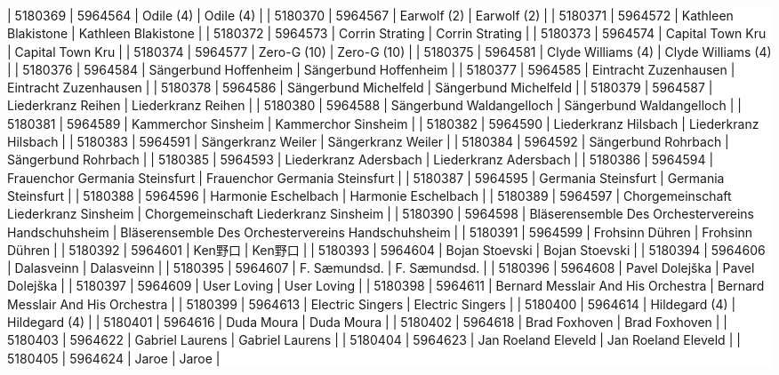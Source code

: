 | 5180369 | 5964564 | Odile (4) | Odile (4) |
| 5180370 | 5964567 | Earwolf (2) | Earwolf (2) |
| 5180371 | 5964572 | Kathleen Blakistone | Kathleen Blakistone |
| 5180372 | 5964573 | Corrin Strating | Corrin Strating |
| 5180373 | 5964574 | Capital Town Kru | Capital Town Kru |
| 5180374 | 5964577 | Zero-G (10) | Zero-G (10) |
| 5180375 | 5964581 | Clyde Williams (4) | Clyde Williams (4) |
| 5180376 | 5964584 | Sängerbund Hoffenheim | Sängerbund Hoffenheim |
| 5180377 | 5964585 | Eintracht Zuzenhausen | Eintracht Zuzenhausen |
| 5180378 | 5964586 | Sängerbund Michelfeld | Sängerbund Michelfeld |
| 5180379 | 5964587 | Liederkranz Reihen | Liederkranz Reihen |
| 5180380 | 5964588 | Sängerbund Waldangelloch | Sängerbund Waldangelloch |
| 5180381 | 5964589 | Kammerchor Sinsheim | Kammerchor Sinsheim |
| 5180382 | 5964590 | Liederkranz Hilsbach | Liederkranz Hilsbach |
| 5180383 | 5964591 | Sängerkranz Weiler | Sängerkranz Weiler |
| 5180384 | 5964592 | Sängerbund Rohrbach | Sängerbund Rohrbach |
| 5180385 | 5964593 | Liederkranz Adersbach | Liederkranz Adersbach |
| 5180386 | 5964594 | Frauenchor Germania Steinsfurt | Frauenchor Germania Steinsfurt |
| 5180387 | 5964595 | Germania Steinsfurt | Germania Steinsfurt |
| 5180388 | 5964596 | Harmonie Eschelbach | Harmonie Eschelbach |
| 5180389 | 5964597 | Chorgemeinschaft Liederkranz Sinsheim | Chorgemeinschaft Liederkranz Sinsheim |
| 5180390 | 5964598 | Bläserensemble Des Orchestervereins Handschuhsheim | Bläserensemble Des Orchestervereins Handschuhsheim |
| 5180391 | 5964599 | Frohsinn Dühren | Frohsinn Dühren |
| 5180392 | 5964601 | Ken野口 | Ken野口 |
| 5180393 | 5964604 | Bojan Stoevski | Bojan Stoevski |
| 5180394 | 5964606 | Dalasveinn | Dalasveinn |
| 5180395 | 5964607 | F. Sæmundsd. | F. Sæmundsd. |
| 5180396 | 5964608 | Pavel Dolejška | Pavel Dolejška |
| 5180397 | 5964609 | User Loving | User Loving |
| 5180398 | 5964611 | Bernard Messlair And His Orchestra | Bernard Messlair And His Orchestra |
| 5180399 | 5964613 | Electric Singers | Electric Singers |
| 5180400 | 5964614 | Hildegard (4) | Hildegard (4) |
| 5180401 | 5964616 | Duda Moura | Duda Moura |
| 5180402 | 5964618 | Brad Foxhoven | Brad Foxhoven |
| 5180403 | 5964622 | Gabriel Laurens | Gabriel Laurens |
| 5180404 | 5964623 | Jan Roeland Eleveld | Jan Roeland Eleveld |
| 5180405 | 5964624 | Jaroe | Jaroe |